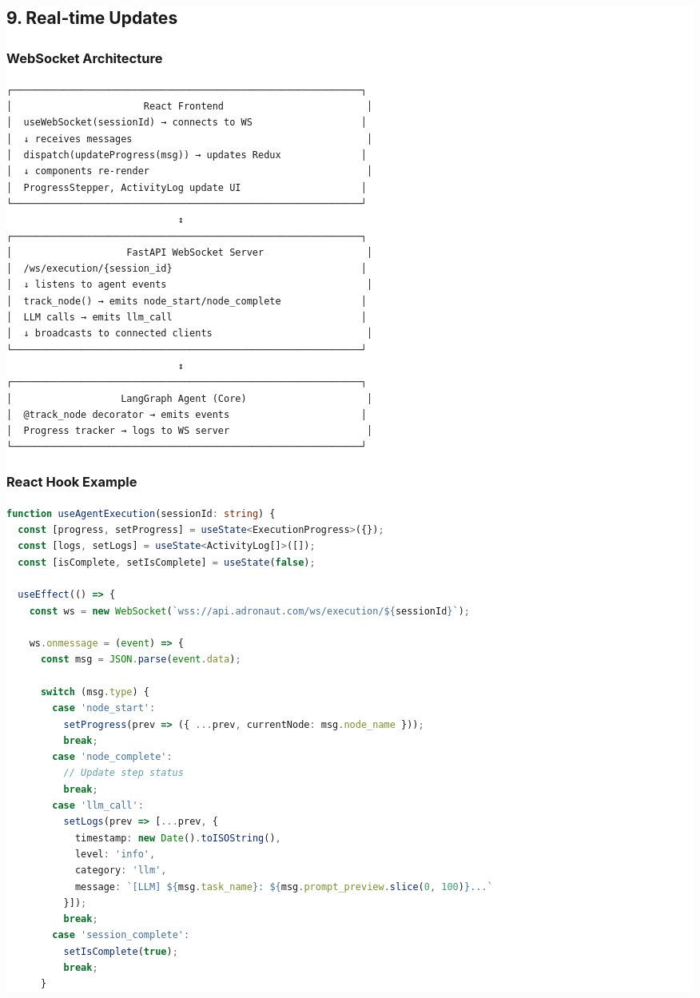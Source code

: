 
## 9. Real-time Updates

### WebSocket Architecture

```
┌─────────────────────────────────────────────────────────────┐
│                       React Frontend                         │
│  useWebSocket(sessionId) → connects to WS                   │
│  ↓ receives messages                                         │
│  dispatch(updateProgress(msg)) → updates Redux              │
│  ↓ components re-render                                      │
│  ProgressStepper, ActivityLog update UI                     │
└─────────────────────────────────────────────────────────────┘
                              ↕
┌─────────────────────────────────────────────────────────────┐
│                    FastAPI WebSocket Server                  │
│  /ws/execution/{session_id}                                 │
│  ↓ listens to agent events                                   │
│  track_node() → emits node_start/node_complete              │
│  LLM calls → emits llm_call                                 │
│  ↓ broadcasts to connected clients                           │
└─────────────────────────────────────────────────────────────┘
                              ↕
┌─────────────────────────────────────────────────────────────┐
│                   LangGraph Agent (Core)                     │
│  @track_node decorator → emits events                       │
│  Progress tracker → logs to WS server                        │
└─────────────────────────────────────────────────────────────┘
```

### React Hook Example

```typescript
function useAgentExecution(sessionId: string) {
  const [progress, setProgress] = useState<ExecutionProgress>({});
  const [logs, setLogs] = useState<ActivityLog[]>([]);
  const [isComplete, setIsComplete] = useState(false);

  useEffect(() => {
    const ws = new WebSocket(`wss://api.adronaut.com/ws/execution/${sessionId}`);

    ws.onmessage = (event) => {
      const msg = JSON.parse(event.data);

      switch (msg.type) {
        case 'node_start':
          setProgress(prev => ({ ...prev, currentNode: msg.node_name }));
          break;
        case 'node_complete':
          // Update step status
          break;
        case 'llm_call':
          setLogs(prev => [...prev, {
            timestamp: new Date().toISOString(),
            level: 'info',
            category: 'llm',
            message: `[LLM] ${msg.task_name}: ${msg.prompt_preview.slice(0, 100)}...`
          }]);
          break;
        case 'session_complete':
          setIsComplete(true);
          break;
      }
```